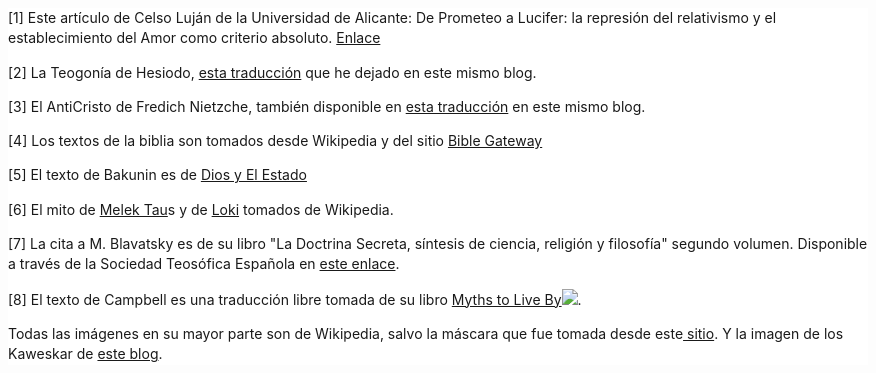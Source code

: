 [1] Este artículo de Celso Luján de la Universidad de Alicante: De Prometeo a Lucifer: la represión del relativismo y el establecimiento del Amor como criterio absoluto. [Enlace](https://rua.ua.es/dspace/bitstream/10045/14151/1/De%20Prometeo%20a%20Lucifer.pdf)

[2] La Teogonía de Hesiodo, [esta traducción](/images/2011/04/Teogonia.pdf) que he dejado en este mismo blog.


[3] El AntiCristo de Fredich Nietzche, también disponible en [esta traducción](/images/2011/04/el-anticristo.pdf) en este mismo blog.


[4] Los textos de la biblia son tomados desde Wikipedia y del sitio [Bible Gateway](https://www.biblegateway.com/)

[5] El texto de Bakunin es de [Dios y El Estado](https://www.feedbooks.com/book/4759/dios-y-el-estado)


[6] El mito de [Melek Tau](https://en.wikipedia.org/wiki/Melek_Taus)s y de [Loki](http://es.wikipedia.org/wiki/Loki) tomados de Wikipedia.


[7] La cita a M. Blavatsky es de su libro "La Doctrina Secreta, síntesis de ciencia, religión y filosofía" segundo volumen. Disponible a través de la Sociedad Teosófica Española en [este enlace](https://www.sociedadteosofica.es/Libros/HPB_LaDoctrinaSecreta_v2.pdf).


[8] El texto de Campbell es una traducción libre tomada de su libro [Myths to Live By](https://www.amazon.com/gp/product/0140194614/ref=as_li_qf_sp_asin_tl?ie=UTF8&tag=lanaturaledel-20&linkCode=as2&camp=1789&creative=9325&creativeASIN=0140194614)![](http://www.assoc-amazon.com/e/ir?t=lanaturaledel-20&l=as2&o=1&a=0140194614).


Todas las imágenes en su mayor parte son de Wikipedia, salvo la máscara que fue tomada desde este[ sitio](https://aeshowroom.com/modules/com_users/?ritual-mask-258). Y la imagen de los Kaweskar de [este blog](http://hapticas.blogspot.com/2010/09/kaweskar.html).